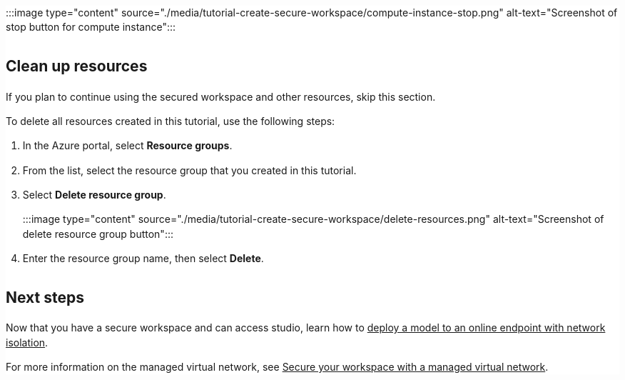 :::image type="content" source="./media/tutorial-create-secure-workspace/compute-instance-stop.png" alt-text="Screenshot of stop button for compute instance":::

## Clean up resources

If you plan to continue using the secured workspace and other resources, skip this section.

To delete all resources created in this tutorial, use the following steps:

1. In the Azure portal, select __Resource groups__.
1. From the list, select the resource group that you created in this tutorial.
1. Select __Delete resource group__.

    :::image type="content" source="./media/tutorial-create-secure-workspace/delete-resources.png" alt-text="Screenshot of delete resource group button":::

1. Enter the resource group name, then select __Delete__.

## Next steps

Now that you have a secure workspace and can access studio, learn how to [deploy a model to an online endpoint with network isolation](how-to-secure-online-endpoint.md).

For more information on the managed virtual network, see [Secure your workspace with a managed virtual network](how-to-managed-network.md).
